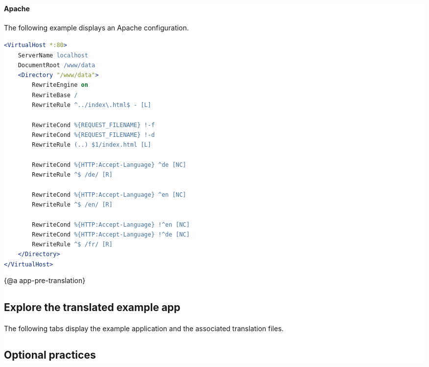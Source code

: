 #### Apache

The following example displays an Apache configuration.

```apache
<VirtualHost *:80>
    ServerName localhost
    DocumentRoot /www/data
    <Directory "/www/data">
        RewriteEngine on
        RewriteBase /
        RewriteRule ^../index\.html$ - [L]

        RewriteCond %{REQUEST_FILENAME} !-f
        RewriteCond %{REQUEST_FILENAME} !-d
        RewriteRule (..) $1/index.html [L]

        RewriteCond %{HTTP:Accept-Language} ^de [NC]
        RewriteRule ^$ /de/ [R]

        RewriteCond %{HTTP:Accept-Language} ^en [NC]
        RewriteRule ^$ /en/ [R]

        RewriteCond %{HTTP:Accept-Language} !^en [NC]
        RewriteCond %{HTTP:Accept-Language} !^de [NC]
        RewriteRule ^$ /fr/ [R]
    </Directory>
</VirtualHost>
```



{@a app-pre-translation}

## Explore the translated example app

The following tabs display the example application and the associated translation files.

<code-tabs>
    <code-pane header="src/app/app.component.html" path="i18n/src/app/app.component.html">
    </code-pane>
    <code-pane header="src/app/app.component.ts" path="i18n/src/app/app.component.ts">
    </code-pane>
    <code-pane header="src/app/app.module.ts" path="i18n/src/app/app.module.ts">
    </code-pane>
    <code-pane header="src/main.ts" path="i18n/doc-files/main.1.ts">
    </code-pane>
    <code-pane header="src/locale/messages.fr.xlf" path="i18n/doc-files/messages.fr.xlf.html">
    </code-pane>
</code-tabs>

## Optional practices


[AioGuideI18nAppPreTranslation]: #app-pre-translation "Explore the translated example application - Localizing your application | Angular"
[AioGuideI18nCreateSource]: #create-source "Extract the source language file - Localizing your application | Angular"
[AioGuideI18nCustomId]: #custom-id "Manage marked text with custom IDs - Localizing your application | Angular"
[AioGuideI18nDeployLocales]: #deploy-locales "Deploy multiple locales - Localizing your application | Angular"
[AioGuideI18nHelpTranslator]: #help-translator "Add helpful descriptions and meanings - Localizing your application | Angular"
[AioGuideI18nI18nAttribute]: #i18n-attribute "Mark text for translations - Localizing your application | Angular"
[AioGuideI18nPipes]: #i18n-pipes "Format data based on locale - Localizing your application | Angular"
[AioGuideI18nImportLocale]: #import-locale "Import global variants of the locale data - Localizing your application | Angular"
[AioGuideI18nLocalizationFolder]: #localization-folder "Create a translation file for each language - Localizing your application | Angular"
[AioGuideI18nLocalizeBuildCommand]: #localize-build-command "Build from the command line - Localizing your application | Angular"
[AioGuideI18nLocalizeBuildOneLocale]: #localize-build-one-locale "Apply specific build options for just one locale - Localizing your application | Angular"
[AioGuideI18nLocalizeConfig]: #localize-config "Define locales in the build configuration - Localizing your application | Angular"
[AioGuideI18nLocalizeGenerate]: #localize-generate "Generate application versions for each locale - Localizing your application | Angular"
[AioGuideI18nMerge]: #merge "Merge translations into the application - Localizing your application | Angular"
[AioGuideI18nNgXi18n]: #ng-xi18n "Work with translation files - Localizing your application | Angular"
[AioGuideI18nNoElement]: #no-element "Translate text not for display - Localizing your application | Angular"
[AioGuideI18nPluralsAlternates]: #plurals-alternates "Mark plurals and alternates for translation - Localizing your application | Angular"
[AioGuideI18nSetSourceManually]: #set-source-manually "Set the source locale manually - Localizing your application | Angular"
[AioGuideI18nSettingUpCli]: #setting-up-cli "Add the localize package - Localizing your application | Angular"
[AioGuideI18nSettingUpLocale]: #setting-up-locale "Refer to locales by ID - Localizing your application | Angular"
[AioGuideI18nTemplatetranslations]: #template-translations "Prepare templates for translations - Localizing your application | Angular"
[AioGuideI18nTransactionUnitIds]: #transaction-unit-ids "How meanings control text extraction and merging - Localizing your application | Angular"
[AioGuideI18nTranslateAttributes]: #translate-attributes "Mark element attributes for translations - Localizing your application | Angular"
[AioGuideI18nTranslatePluralSelect]: #translate-plural-select "Translate plurals and alternate expressions - Localizing your application | Angular"
[AioGuideI18nTranslateTextNodes]: #translate-text-nodes "Translate each translation file - Localizing your application | Angular"
[AioApiCommonCurrencypipe]: api/common/CurrencyPipe "CurrencyPipe | Common - API | Angular"
[AioApiCommonDatepipe]: api/common/DatePipe "DatePipe | Common - API | Angular"
[AioApiCommonDecimalpipe]: api/common/DecimalPipe "DecimalPipe | Common - API | Angular"
[AioApiCommonPercentpipe]: api/common/PercentPipe "PercentPipe | Common - API | Angular"
[AioApiCoreLocaleId]: api/core/LOCALE_ID "LOCALE_ID | Core - API | Angular"
[AioCliMain]: cli "CLI Overview and Command Reference | Angular"
[AioCliBuild]: cli/build "ng build | CLI | Angular"
[AioCliExtractI18n]: cli/extract-i18n "ng extract-i18n | CLI | Angular"
[AioGuideBuild]: guide/build "Building and serving Angular apps | Angular"
[AioGuideDeployment]: guide/deployment "Deployment | Angular"
[AioGuideGlossaryAheadOfTimeAotCompilation]: guide/glossary#ahead-of-time-aot-compilation "ahead-of-time (AOT) compilation - Glossary | Angular"
[AioGuideGlossaryCommandLineInterfaceCli]: guide/glossary#command-line-interface-cli "command-line interface (CLI) - Glossary | Angular"
[AioGuideGlossaryComponent]: guide/glossary#component "component - Glossary | Angular"
[AioGuideGlossaryInterpolation]: guide/glossary#interpolation "interpolation - Glossary | Angular"
[AioGuideGlossaryPipe]: guide/glossary#pipe "pipe - Glossary | Angular"
[AioGuideGlossaryTemplate]: guide/glossary#template "template - Glossary | Angular"
[AioGuideIvyOptingOutOfIvyInVersion9]: guide/ivy#opting-out-of-ivy-in-version-9 "Opting out of Ivy in version 9 - Angular Ivy | Angular"
[AioGuideNpmPackages]: guide/npm-packages "Workspace npm dependencies | Angular"
[AioGuideWorkspaceConfig]: guide/workspace-config "Angular workspace configuration | Angular"
[AngularV8GuideI18nMergeWithTheJitCompiler]: https://v8.angular.io/guide/i18n#merge-with-the-jit-compiler "Merge with the JIT compiler - Internationalization (i18n) | Angular v8"
[GithubAngularAngularBlobEcffc3557fe1bff9718c01277498e877ca44588dPackagesCoreSrcI18nLocaleEnTsL15L18]: https://github.com/angular/angular/blob/ecffc3557fe1bff9718c01277498e877ca44588d/packages/core/src/i18n/locale_en.ts#L15-L18 "Line 15 to 18 - angular/packages/core/src/i18n/locale_en.ts | angular/angular | GitHub"
[GithubAngularAngularTreeMasterPackagesCommonLocales]: https://github.com/angular/angular/tree/master/packages/common/locales "angular/packages/common/locales | angular/angular | GitHub"
[GithubAngularAngularTreeMasterPackagesCommonLocalesGlobal]: https://github.com/angular/angular/tree/master/packages/common/locales/global "angular/packages/common/locales/global | angular/angular | GitHub"
[GithubGoogleAppResourceBundleWikiApplicationresourcebundlespecification]: https://github.com/google/app-resource-bundle/wiki/ApplicationResourceBundleSpecification  "ApplicationResourceBundleSpecification | google/app-resource-bundle | GitHub"
[GithubUnicodeOrgCldrStagingChartsLatestSupplementalLanguagePluralRulesHtml]: https://unicode-org.github.io/cldr-staging/charts/latest/supplemental/language_plural_rules.html "Language Plural Rules - CLDR Charts | Unicode | GitHub"
[GithubUnicodeOrgIcuUserguideFormatParseMessages]: https://unicode-org.github.io/icu/userguide/format_parse/messages "ICU Message Format - ICU Documentation | Unicode | GitHub"
[LocStandardsIso6392]: https://www.loc.gov/standards/iso639-2 "ISO 639-2 Registration Authority | Library of Congress"
[RfcEditorInfoBcp47]: https://www.rfc-editor.org/info/bcp47 "BCP 47 | RFC Editor"
[ThinkwithgoogleMarketfinderIntlEnUsGuideHowToApproachI18nOverview]: https://marketfinder.thinkwithgoogle.com/intl/en_us/guide/how-to-approach-i18n#overview "Overview - How to approach internationalization | Market Finder | Think with Google"
[UnicodeCldrCoreSpecUnicodeLanguageAndLocaleIdentifiers]: http://cldr.unicode.org/core-spec#Unicode_Language_and_Locale_Identifiers "Unicode Language and Locale Identifiers - Core Specification | CLDR - Unicode Common Locale Data Repository | Unicode"
[UnicodeCldrDevelopmentDevelopmentProcessDesignProposalsXmb]: http://cldr.unicode.org/development/development-process/design-proposals/xmb "XMB | CLDR - Unicode Common Locale Data Repository | Unicode"
[UnicodeCldrIndexCldrSpecPluralRules]: http://cldr.unicode.org/index/cldr-spec/plural-rules "Plural Rules | CLDR - Unicode Common Locale Data Repository | Unicode"
[UnicodeCldrIndexCldrSpecPluralRulesTocChoosingPluralCategoryNames]: http://cldr.unicode.org/index/cldr-spec/plural-rules#TOC-Choosing-Plural-Category-Names "Choosing Plural Category Names - Plural Rules | CLDR - Unicode Common Locale Data Repository | Unicode"
[W3Xml]: https://www.w3.org/XML "Extensible Markup Language (XML) | W3C"
[WikipediaWikiXliff]: https://en.wikipedia.org/wiki/XLIFF "XLIFF | Wikipedia"